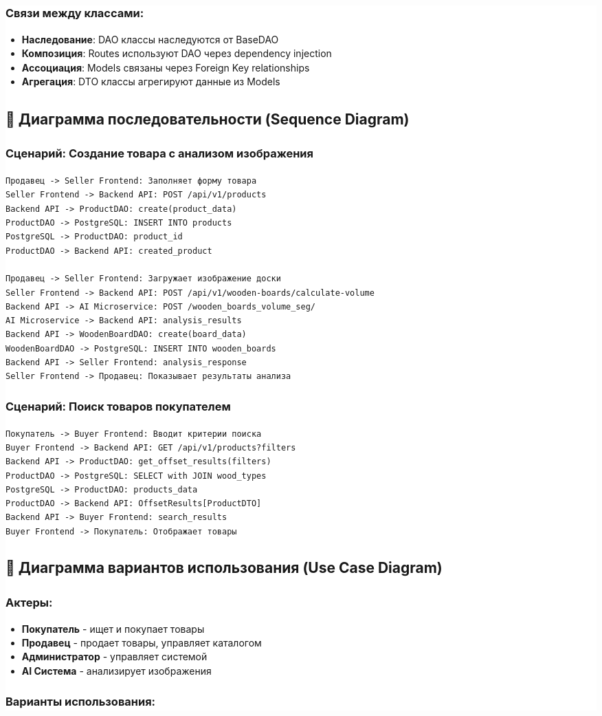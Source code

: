 ### Связи между классами:

- **Наследование**: DAO классы наследуются от BaseDAO
- **Композиция**: Routes используют DAO через dependency injection
- **Ассоциация**: Models связаны через Foreign Key relationships
- **Агрегация**: DTO классы агрегируют данные из Models

## 🔄 Диаграмма последовательности (Sequence Diagram)

### Сценарий: Создание товара с анализом изображения

```
Продавец -> Seller Frontend: Заполняет форму товара
Seller Frontend -> Backend API: POST /api/v1/products
Backend API -> ProductDAO: create(product_data)
ProductDAO -> PostgreSQL: INSERT INTO products
PostgreSQL -> ProductDAO: product_id
ProductDAO -> Backend API: created_product

Продавец -> Seller Frontend: Загружает изображение доски
Seller Frontend -> Backend API: POST /api/v1/wooden-boards/calculate-volume
Backend API -> AI Microservice: POST /wooden_boards_volume_seg/
AI Microservice -> Backend API: analysis_results
Backend API -> WoodenBoardDAO: create(board_data)
WoodenBoardDAO -> PostgreSQL: INSERT INTO wooden_boards
Backend API -> Seller Frontend: analysis_response
Seller Frontend -> Продавец: Показывает результаты анализа
```

### Сценарий: Поиск товаров покупателем

```
Покупатель -> Buyer Frontend: Вводит критерии поиска
Buyer Frontend -> Backend API: GET /api/v1/products?filters
Backend API -> ProductDAO: get_offset_results(filters)
ProductDAO -> PostgreSQL: SELECT with JOIN wood_types
PostgreSQL -> ProductDAO: products_data
ProductDAO -> Backend API: OffsetResults[ProductDTO]
Backend API -> Buyer Frontend: search_results
Buyer Frontend -> Покупатель: Отображает товары
```

## 🎯 Диаграмма вариантов использования (Use Case Diagram)

### Актеры:
- **Покупатель** - ищет и покупает товары
- **Продавец** - продает товары, управляет каталогом
- **Администратор** - управляет системой
- **AI Система** - анализирует изображения

### Варианты использования:
